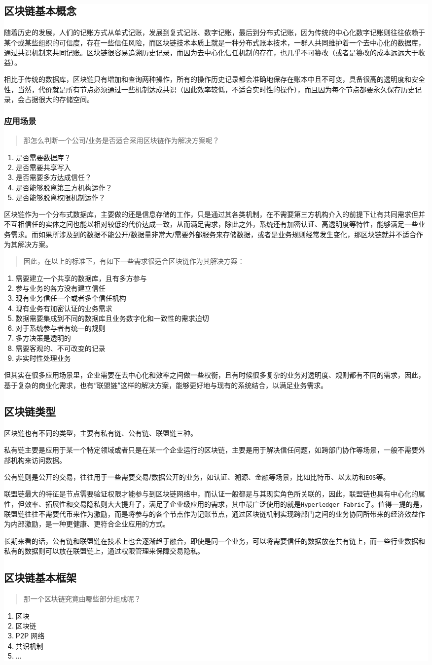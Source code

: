 ## 区块链基本概念

随着历史的发展，人们的记账方式从单式记账，发展到复式记账、数字记账，最后到分布式记账，因为传统的中心化数字记账则往往依赖于某个或某些组织的可信度，存在一些信任风险，而区块链技术本质上就是一种分布式账本技术，一群人共同维护着一个去中心化的数据库，通过共识机制来共同记账。区块链很容易追溯历史记录，而因为去中心化信任机制的存在，也几乎不可篡改（或者是篡改的成本远远大于收益）。

相比于传统的数据库，区块链只有增加和查询两种操作，所有的操作历史记录都会准确地保存在账本中且不可变，具备很高的透明度和安全性，当然，代价就是所有节点必须通过一些机制达成共识（因此效率较低，不适合实时性的操作），而且因为每个节点都要永久保存历史记录，会占据很大的存储空间。

### 应用场景

> 那怎么判断一个公司/业务是否适合采用区块链作为解决方案呢？

1. 是否需要数据库？
2. 是否需要共享写入
3. 是否需要多方达成信任？
4. 是否能够脱离第三方机构运作？
5. 是否能够脱离权限机制运作？

区块链作为一个分布式数据库，主要做的还是信息存储的工作，只是通过其各类机制，在不需要第三方机构介入的前提下让有共同需求但并不互相信任的实体之间也能以相对较低的代价达成一致，从而满足需求，除此之外，系统还有加密认证、高透明度等特性，能够满足一些业务需求。而如果所涉及到的数据不能公开/数据量非常大/需要外部服务来存储数据，或者是业务规则经常发生变化，那区块链就并不适合作为其解决方案。

> 因此，在以上的标准下，有如下一些需求很适合区块链作为其解决方案：

1. 需要建立一个共享的数据库，且有多方参与
2. 参与业务的各方没有建立信任
3. 现有业务信任一个或者多个信任机构
4. 现有业务有加密认证的业务需求
5. 数据需要集成到不同的数据库且业务数字化和一致性的需求迫切
6. 对于系统参与者有统一的规则
7. 多方决策是透明的
8. 需要客观的、不可改变的记录
9. 非实时性处理业务

但其实在很多应用场景里，企业需要在去中心化和效率之间做一些权衡，且有时候很多复杂的业务对透明度、规则都有不同的需求，因此，基于复杂的商业化需求，也有“联盟链”这样的解决方案，能够更好地与现有的系统结合，以满足业务需求。

## 区块链类型

区块链也有不同的类型，主要有私有链、公有链、联盟链三种。

私有链主要是应用于某一个特定领域或者只是在某一个企业运行的区块链，主要是用于解决信任问题，如跨部门协作等场景，一般不需要外部机构来访问数据。

公有链则是公开的交易，往往用于一些需要交易/数据公开的业务，如认证、溯源、金融等场景，比如比特币、以太坊和`EOS`等。

联盟链最大的特征是节点需要验证权限才能参与到区块链网络中，而认证一般都是与其现实角色所关联的，因此，联盟链也具有中心化的属性，但效率、拓展性和交易隐私则大大提升了，满足了企业级应用的需求，其中最广泛使用的就是`Hyperledger Fabric`了。值得一提的是，联盟链往往不需要代币来作为激励，而是将参与的各个节点作为记账节点，通过区块链机制实现跨部门之间的业务协同所带来的经济效益作为内部激励，是一种更健康、更符合企业应用的方式。

长期来看的话，公有链和联盟链在技术上也会逐渐趋于融合，即使是同一个业务，可以将需要信任的数据放在共有链上，而一些行业数据和私有的数据则可以放在联盟链上，通过权限管理来保障交易隐私。

## 区块链基本框架

> 那一个区块链究竟由哪些部分组成呢？

1. 区块
2. 区块链
3. P2P 网络
4. 共识机制
5. ...
